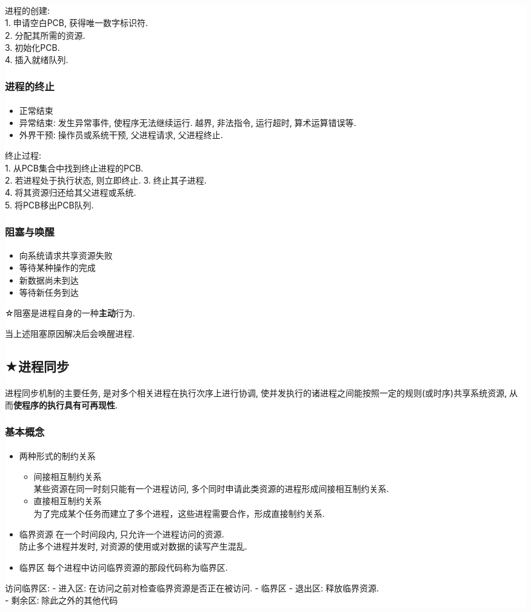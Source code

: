进程的创建:  
    1. 申请空白PCB, 获得唯一数字标识符.  
    2. 分配其所需的资源.  
    3. 初始化PCB.  
    4. 插入就绪队列.  

### 进程的终止

- 正常结束
- 异常结束: 发生异常事件, 使程序无法继续运行. 越界, 非法指令, 运行超时, 算术运算错误等.  
- 外界干预: 操作员或系统干预, 父进程请求, 父进程终止.  

终止过程:  
    1. 从PCB集合中找到终止进程的PCB.  
    2. 若进程处于执行状态, 则立即终止.
    3. 终止其子进程.  
    4. 将其资源归还给其父进程或系统.  
    5. 将PCB移出PCB队列.  


### 阻塞与唤醒

- 向系统请求共享资源失败
- 等待某种操作的完成
- 新数据尚未到达
- 等待新任务到达

☆阻塞是进程自身的一种**主动**行为.  

当上述阻塞原因解决后会唤醒进程. 


## ★进程同步

进程同步机制的主要任务, 是对多个相关进程在执行次序上进行协调, 使并发执行的诸进程之间能按照一定的规则(或时序)共享系统资源, 从而**使程序的执行具有可再现性**.  

### 基本概念

- 两种形式的制约关系
  - 间接相互制约关系  
    某些资源在同一时刻只能有一个进程访问, 多个同时申请此类资源的进程形成间接相互制约关系.  
  - 直接相互制约关系  
    为了完成某个任务而建立了多个进程，这些进程需要合作，形成直接制约关系.  

- 临界资源
  在一个时间段内, 只允许一个进程访问的资源.  
  防止多个进程并发时, 对资源的使用或对数据的读写产生混乱.  

- 临界区
  每个进程中访问临界资源的那段代码称为临界区.  

访问临界区:
    - 进入区: 在访问之前对检查临界资源是否正在被访问.
    - 临界区
    - 退出区: 释放临界资源.  
    - 剩余区: 除此之外的其他代码
